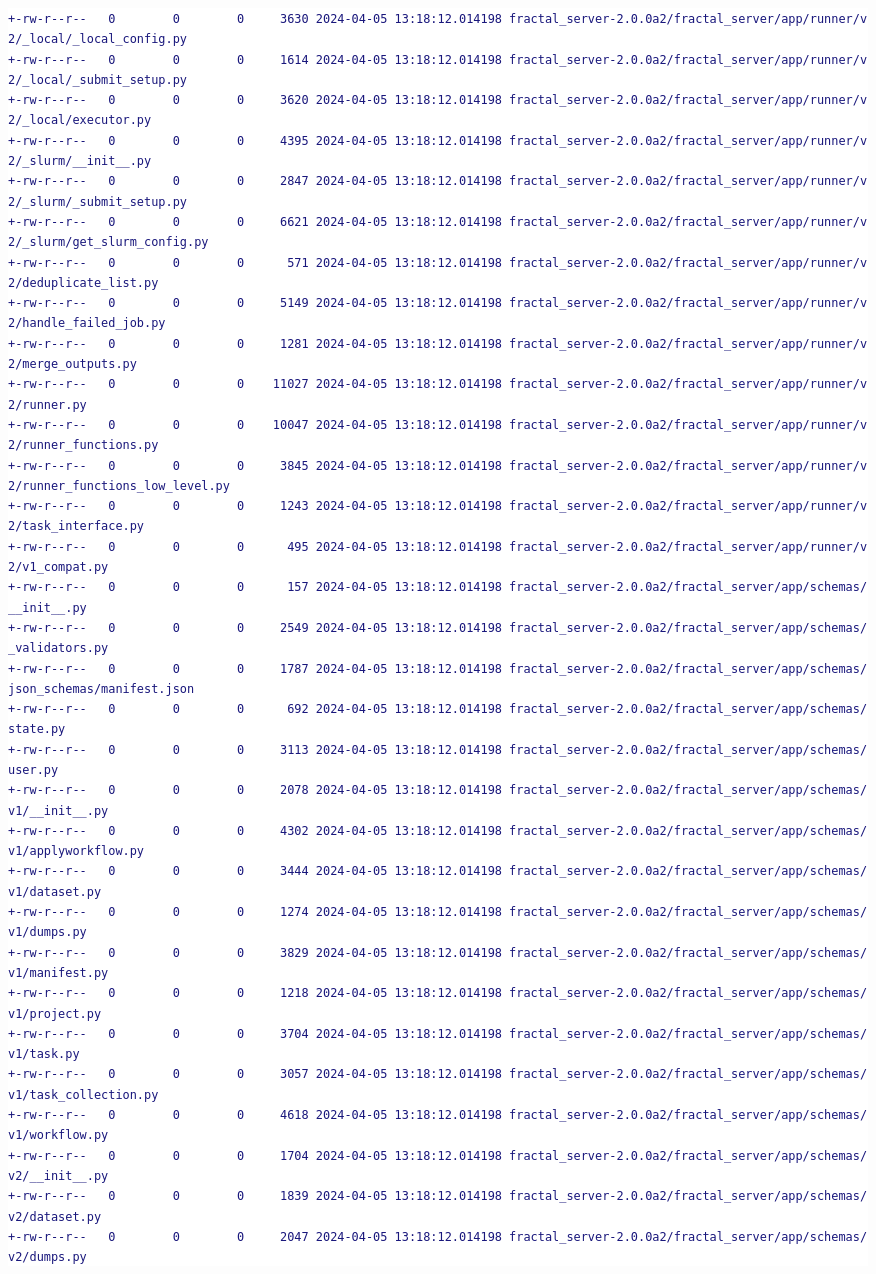 ```diff
+-rw-r--r--   0        0        0     3630 2024-04-05 13:18:12.014198 fractal_server-2.0.0a2/fractal_server/app/runner/v2/_local/_local_config.py
+-rw-r--r--   0        0        0     1614 2024-04-05 13:18:12.014198 fractal_server-2.0.0a2/fractal_server/app/runner/v2/_local/_submit_setup.py
+-rw-r--r--   0        0        0     3620 2024-04-05 13:18:12.014198 fractal_server-2.0.0a2/fractal_server/app/runner/v2/_local/executor.py
+-rw-r--r--   0        0        0     4395 2024-04-05 13:18:12.014198 fractal_server-2.0.0a2/fractal_server/app/runner/v2/_slurm/__init__.py
+-rw-r--r--   0        0        0     2847 2024-04-05 13:18:12.014198 fractal_server-2.0.0a2/fractal_server/app/runner/v2/_slurm/_submit_setup.py
+-rw-r--r--   0        0        0     6621 2024-04-05 13:18:12.014198 fractal_server-2.0.0a2/fractal_server/app/runner/v2/_slurm/get_slurm_config.py
+-rw-r--r--   0        0        0      571 2024-04-05 13:18:12.014198 fractal_server-2.0.0a2/fractal_server/app/runner/v2/deduplicate_list.py
+-rw-r--r--   0        0        0     5149 2024-04-05 13:18:12.014198 fractal_server-2.0.0a2/fractal_server/app/runner/v2/handle_failed_job.py
+-rw-r--r--   0        0        0     1281 2024-04-05 13:18:12.014198 fractal_server-2.0.0a2/fractal_server/app/runner/v2/merge_outputs.py
+-rw-r--r--   0        0        0    11027 2024-04-05 13:18:12.014198 fractal_server-2.0.0a2/fractal_server/app/runner/v2/runner.py
+-rw-r--r--   0        0        0    10047 2024-04-05 13:18:12.014198 fractal_server-2.0.0a2/fractal_server/app/runner/v2/runner_functions.py
+-rw-r--r--   0        0        0     3845 2024-04-05 13:18:12.014198 fractal_server-2.0.0a2/fractal_server/app/runner/v2/runner_functions_low_level.py
+-rw-r--r--   0        0        0     1243 2024-04-05 13:18:12.014198 fractal_server-2.0.0a2/fractal_server/app/runner/v2/task_interface.py
+-rw-r--r--   0        0        0      495 2024-04-05 13:18:12.014198 fractal_server-2.0.0a2/fractal_server/app/runner/v2/v1_compat.py
+-rw-r--r--   0        0        0      157 2024-04-05 13:18:12.014198 fractal_server-2.0.0a2/fractal_server/app/schemas/__init__.py
+-rw-r--r--   0        0        0     2549 2024-04-05 13:18:12.014198 fractal_server-2.0.0a2/fractal_server/app/schemas/_validators.py
+-rw-r--r--   0        0        0     1787 2024-04-05 13:18:12.014198 fractal_server-2.0.0a2/fractal_server/app/schemas/json_schemas/manifest.json
+-rw-r--r--   0        0        0      692 2024-04-05 13:18:12.014198 fractal_server-2.0.0a2/fractal_server/app/schemas/state.py
+-rw-r--r--   0        0        0     3113 2024-04-05 13:18:12.014198 fractal_server-2.0.0a2/fractal_server/app/schemas/user.py
+-rw-r--r--   0        0        0     2078 2024-04-05 13:18:12.014198 fractal_server-2.0.0a2/fractal_server/app/schemas/v1/__init__.py
+-rw-r--r--   0        0        0     4302 2024-04-05 13:18:12.014198 fractal_server-2.0.0a2/fractal_server/app/schemas/v1/applyworkflow.py
+-rw-r--r--   0        0        0     3444 2024-04-05 13:18:12.014198 fractal_server-2.0.0a2/fractal_server/app/schemas/v1/dataset.py
+-rw-r--r--   0        0        0     1274 2024-04-05 13:18:12.014198 fractal_server-2.0.0a2/fractal_server/app/schemas/v1/dumps.py
+-rw-r--r--   0        0        0     3829 2024-04-05 13:18:12.014198 fractal_server-2.0.0a2/fractal_server/app/schemas/v1/manifest.py
+-rw-r--r--   0        0        0     1218 2024-04-05 13:18:12.014198 fractal_server-2.0.0a2/fractal_server/app/schemas/v1/project.py
+-rw-r--r--   0        0        0     3704 2024-04-05 13:18:12.014198 fractal_server-2.0.0a2/fractal_server/app/schemas/v1/task.py
+-rw-r--r--   0        0        0     3057 2024-04-05 13:18:12.014198 fractal_server-2.0.0a2/fractal_server/app/schemas/v1/task_collection.py
+-rw-r--r--   0        0        0     4618 2024-04-05 13:18:12.014198 fractal_server-2.0.0a2/fractal_server/app/schemas/v1/workflow.py
+-rw-r--r--   0        0        0     1704 2024-04-05 13:18:12.014198 fractal_server-2.0.0a2/fractal_server/app/schemas/v2/__init__.py
+-rw-r--r--   0        0        0     1839 2024-04-05 13:18:12.014198 fractal_server-2.0.0a2/fractal_server/app/schemas/v2/dataset.py
+-rw-r--r--   0        0        0     2047 2024-04-05 13:18:12.014198 fractal_server-2.0.0a2/fractal_server/app/schemas/v2/dumps.py
```